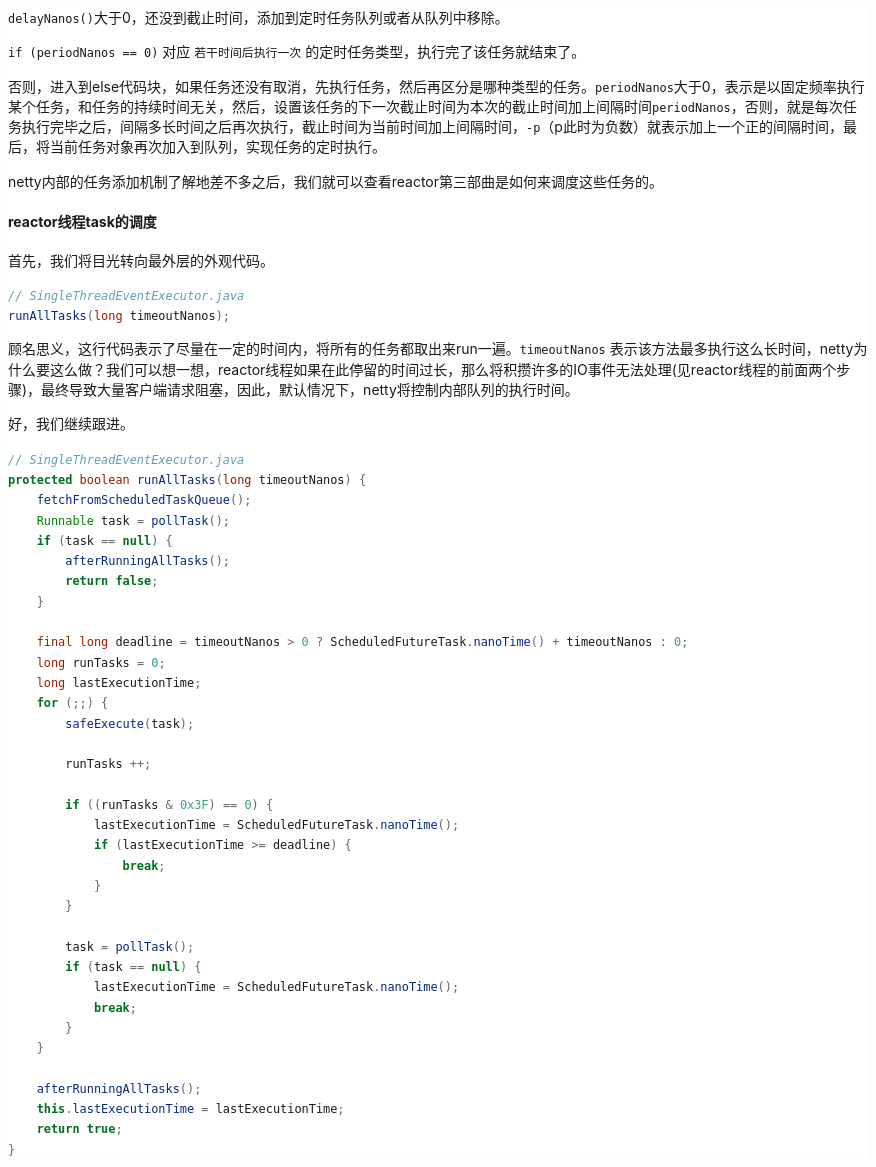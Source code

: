 `delayNanos()`大于0，还没到截止时间，添加到定时任务队列或者从队列中移除。

`if (periodNanos == 0)` 对应 `若干时间后执行一次` 的定时任务类型，执行完了该任务就结束了。

否则，进入到else代码块，如果任务还没有取消，先执行任务，然后再区分是哪种类型的任务。`periodNanos`大于0，表示是以固定频率执行某个任务，和任务的持续时间无关，然后，设置该任务的下一次截止时间为本次的截止时间加上间隔时间`periodNanos`，否则，就是每次任务执行完毕之后，间隔多长时间之后再次执行，截止时间为当前时间加上间隔时间，`-p`（p此时为负数）就表示加上一个正的间隔时间，最后，将当前任务对象再次加入到队列，实现任务的定时执行。

netty内部的任务添加机制了解地差不多之后，我们就可以查看reactor第三部曲是如何来调度这些任务的。

#### reactor线程task的调度

首先，我们将目光转向最外层的外观代码。

```java
// SingleThreadEventExecutor.java
runAllTasks(long timeoutNanos);
```

顾名思义，这行代码表示了尽量在一定的时间内，将所有的任务都取出来run一遍。`timeoutNanos` 表示该方法最多执行这么长时间，netty为什么要这么做？我们可以想一想，reactor线程如果在此停留的时间过长，那么将积攒许多的IO事件无法处理(见reactor线程的前面两个步骤)，最终导致大量客户端请求阻塞，因此，默认情况下，netty将控制内部队列的执行时间。

好，我们继续跟进。

```java
// SingleThreadEventExecutor.java
protected boolean runAllTasks(long timeoutNanos) {
    fetchFromScheduledTaskQueue();
    Runnable task = pollTask();
    if (task == null) {
        afterRunningAllTasks();
        return false;
    }

    final long deadline = timeoutNanos > 0 ? ScheduledFutureTask.nanoTime() + timeoutNanos : 0;
    long runTasks = 0;
    long lastExecutionTime;
    for (;;) {
        safeExecute(task);

        runTasks ++;
      
        if ((runTasks & 0x3F) == 0) {
            lastExecutionTime = ScheduledFutureTask.nanoTime();
            if (lastExecutionTime >= deadline) {
                break;
            }
        }

        task = pollTask();
        if (task == null) {
            lastExecutionTime = ScheduledFutureTask.nanoTime();
            break;
        }
    }

    afterRunningAllTasks();
    this.lastExecutionTime = lastExecutionTime;
    return true;
}
```
